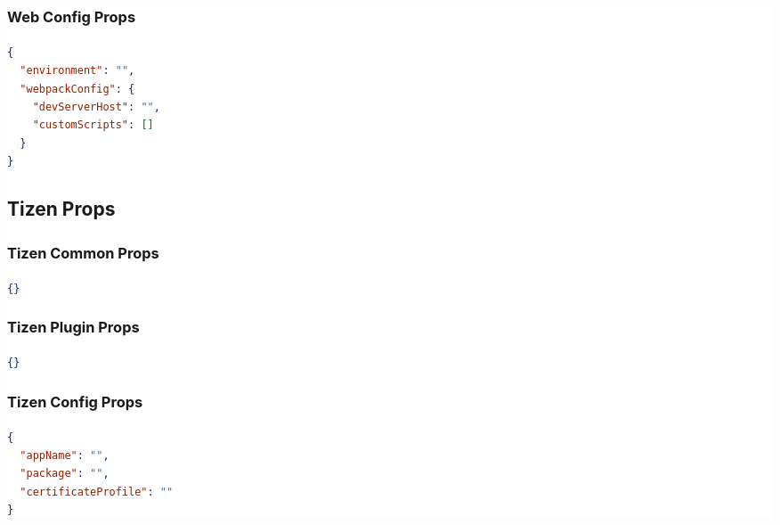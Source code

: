 ### Web Config Props

```json
{
  "environment": "",
  "webpackConfig": {
    "devServerHost": "",
    "customScripts": []
  }
}
```

## Tizen Props

### Tizen Common Props

```json
{}
```

### Tizen Plugin Props

```json
{}
```

### Tizen Config Props

```json
{
  "appName": "",
  "package": "",
  "certificateProfile": ""
}
```
